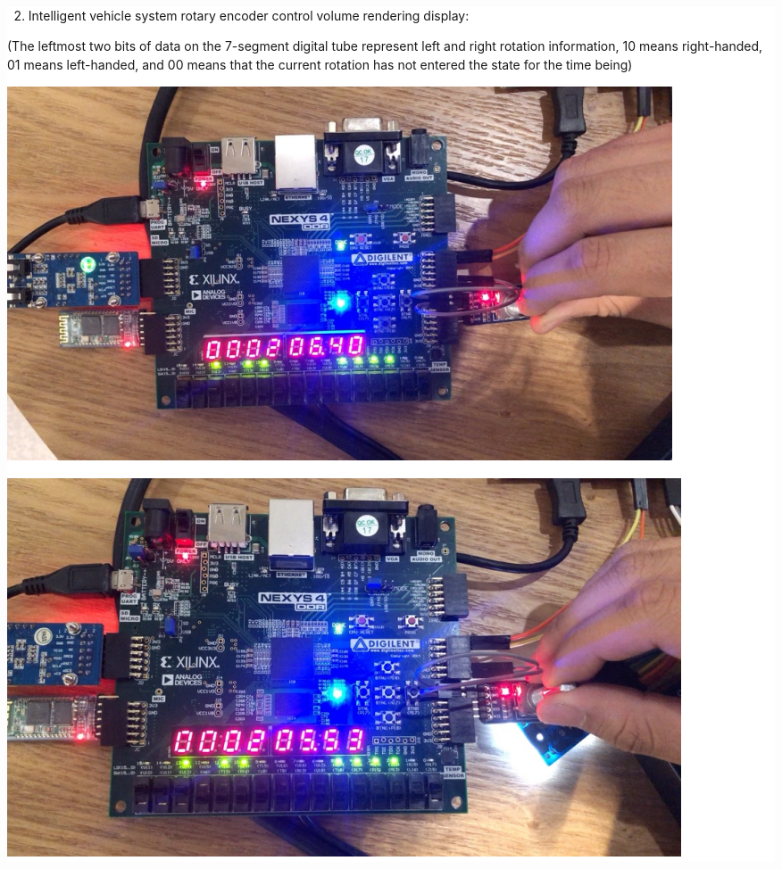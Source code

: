 
 

2. Intelligent vehicle system rotary encoder control volume rendering display:

(The leftmost two bits of data on the 7-segment digital tube represent left and right rotation information, 10 means right-handed, 01 means left-handed, and 00 means that the current rotation has not entered the state for the time being)

![img](./pic/wps142.png) 

![img](./pic/wps143.png) 
